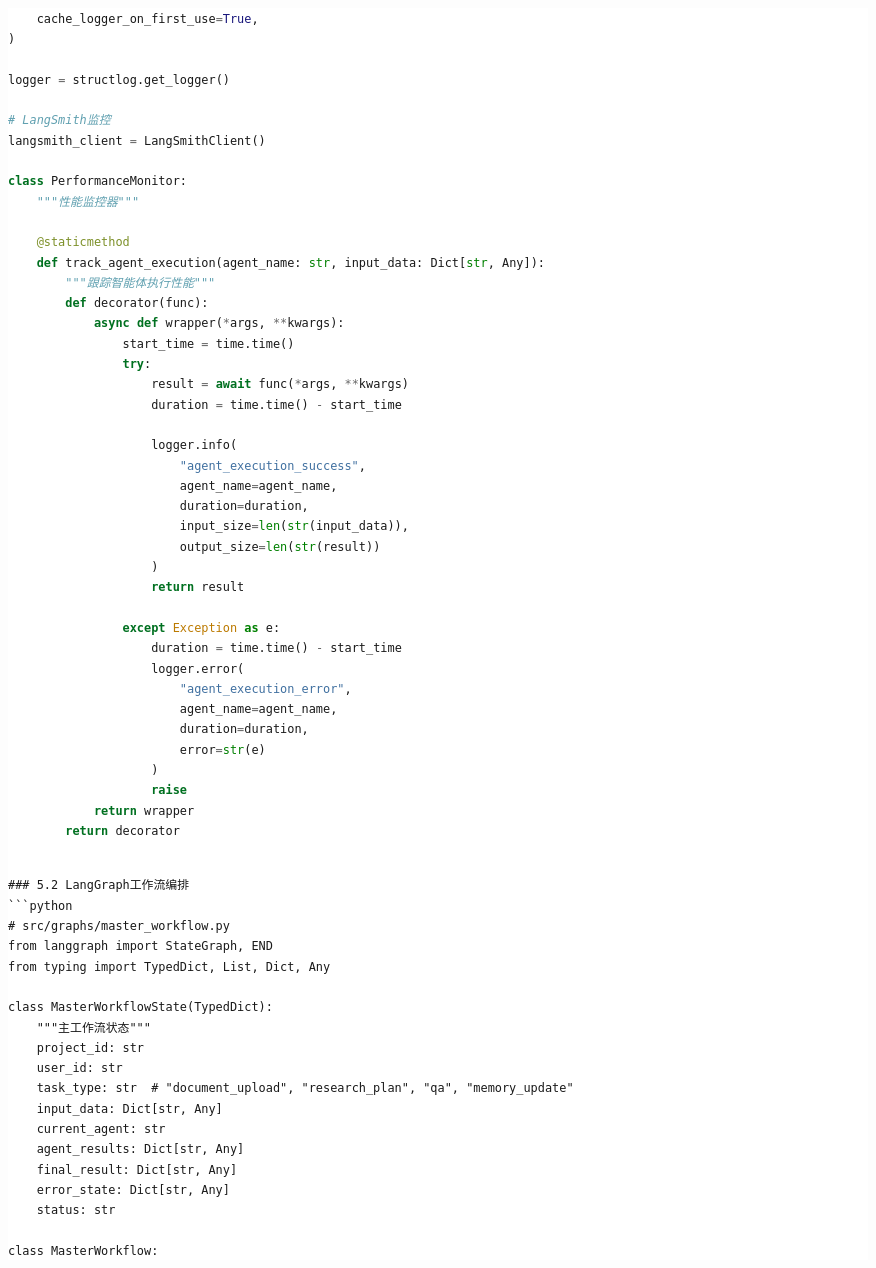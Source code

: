 ```python
    cache_logger_on_first_use=True,
)

logger = structlog.get_logger()

# LangSmith监控
langsmith_client = LangSmithClient()

class PerformanceMonitor:
    """性能监控器"""
    
    @staticmethod
    def track_agent_execution(agent_name: str, input_data: Dict[str, Any]):
        """跟踪智能体执行性能"""
        def decorator(func):
            async def wrapper(*args, **kwargs):
                start_time = time.time()
                try:
                    result = await func(*args, **kwargs)
                    duration = time.time() - start_time
                    
                    logger.info(
                        "agent_execution_success",
                        agent_name=agent_name,
                        duration=duration,
                        input_size=len(str(input_data)),
                        output_size=len(str(result))
                    )
                    return result
                    
                except Exception as e:
                    duration = time.time() - start_time
                    logger.error(
                        "agent_execution_error",
                        agent_name=agent_name,
                        duration=duration,
                        error=str(e)
                    )
                    raise
            return wrapper
        return decorator
```
```

### 5.2 LangGraph工作流编排
```python
# src/graphs/master_workflow.py
from langgraph import StateGraph, END
from typing import TypedDict, List, Dict, Any

class MasterWorkflowState(TypedDict):
    """主工作流状态"""
    project_id: str
    user_id: str
    task_type: str  # "document_upload", "research_plan", "qa", "memory_update"
    input_data: Dict[str, Any]
    current_agent: str
    agent_results: Dict[str, Any]
    final_result: Dict[str, Any]
    error_state: Dict[str, Any]
    status: str

class MasterWorkflow:
```